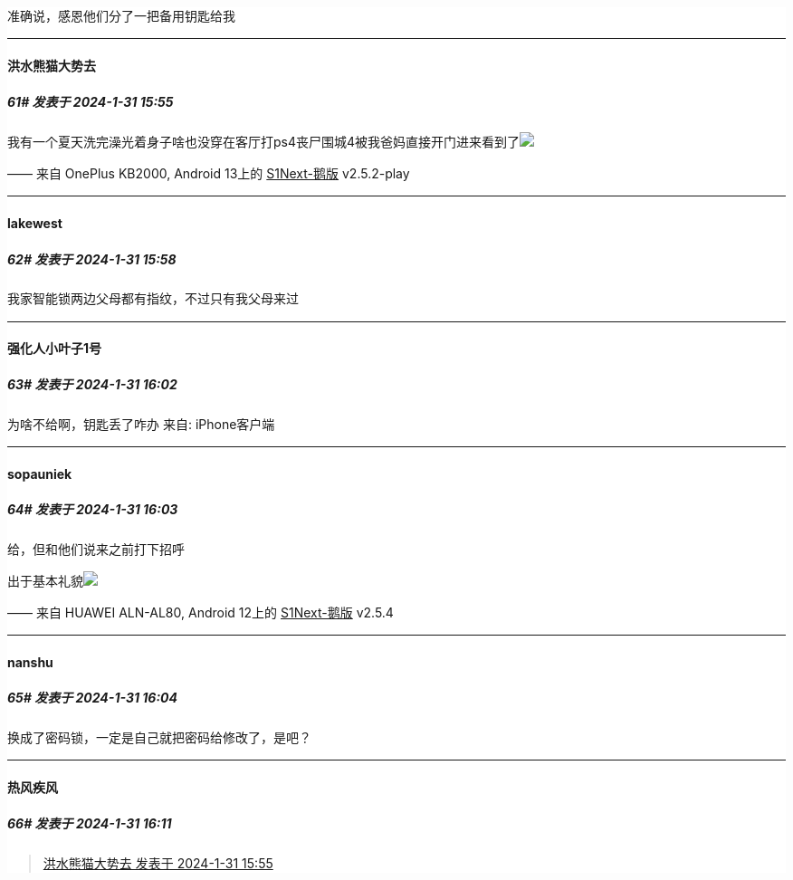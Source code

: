 准确说，感恩他们分了一把备用钥匙给我


*****

####  洪水熊猫大势去  
##### 61#       发表于 2024-1-31 15:55

我有一个夏天洗完澡光着身子啥也没穿在客厅打ps4丧尸围城4被我爸妈直接开门进来看到了<img src="https://static.saraba1st.com/image/smiley/face2017/003.png" referrerpolicy="no-referrer">

—— 来自 OnePlus KB2000, Android 13上的 [S1Next-鹅版](https://github.com/ykrank/S1-Next/releases) v2.5.2-play

*****

####  lakewest  
##### 62#       发表于 2024-1-31 15:58

我家智能锁两边父母都有指纹，不过只有我父母来过

*****

####  强化人小叶子1号  
##### 63#       发表于 2024-1-31 16:02

为啥不给啊，钥匙丢了咋办
来自: iPhone客户端

*****

####  sopauniek  
##### 64#       发表于 2024-1-31 16:03

给，但和他们说来之前打下招呼

出于基本礼貌<img src="https://static.saraba1st.com/image/smiley/face2017/009.gif" referrerpolicy="no-referrer">

—— 来自 HUAWEI ALN-AL80, Android 12上的 [S1Next-鹅版](https://github.com/ykrank/S1-Next/releases) v2.5.4

*****

####  nanshu  
##### 65#       发表于 2024-1-31 16:04

换成了密码锁，一定是自己就把密码给修改了，是吧？


*****

####  热风疾风  
##### 66#       发表于 2024-1-31 16:11

<blockquote><a href="httphttps://bbs.saraba1st.com/2b/forum.php?mod=redirect&amp;goto=findpost&amp;pid=63841529&amp;ptid=2168744" target="_blank">洪水熊猫大势去 发表于 2024-1-31 15:55</a>
